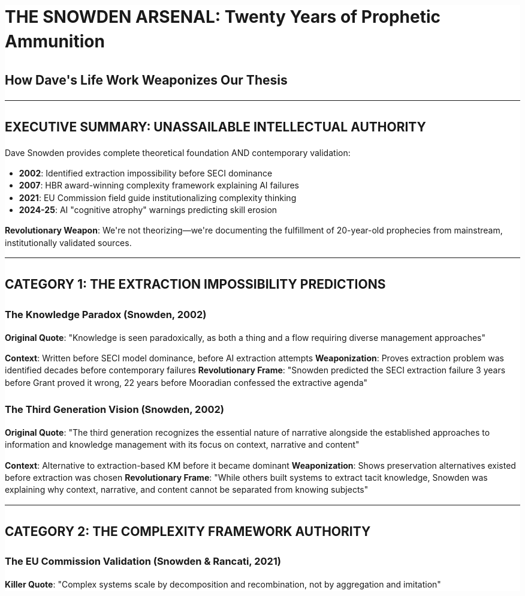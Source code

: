# THE SNOWDEN ARSENAL: Twenty Years of Prophetic Ammunition
## How Dave's Life Work Weaponizes Our Thesis

---

## EXECUTIVE SUMMARY: UNASSAILABLE INTELLECTUAL AUTHORITY

Dave Snowden provides complete theoretical foundation AND contemporary validation:
- **2002**: Identified extraction impossibility before SECI dominance
- **2007**: HBR award-winning complexity framework explaining AI failures
- **2021**: EU Commission field guide institutionalizing complexity thinking
- **2024-25**: AI "cognitive atrophy" warnings predicting skill erosion

**Revolutionary Weapon**: We're not theorizing—we're documenting the fulfillment of 20-year-old prophecies from mainstream, institutionally validated sources.

---

## CATEGORY 1: THE EXTRACTION IMPOSSIBILITY PREDICTIONS

### The Knowledge Paradox (Snowden, 2002)

**Original Quote**: "Knowledge is seen paradoxically, as both a thing and a flow requiring diverse management approaches"

**Context**: Written before SECI model dominance, before AI extraction attempts
**Weaponization**: Proves extraction problem was identified decades before contemporary failures
**Revolutionary Frame**: "Snowden predicted the SECI extraction failure 3 years before Grant proved it wrong, 22 years before Mooradian confessed the extractive agenda"

### The Third Generation Vision (Snowden, 2002)

**Original Quote**: "The third generation recognizes the essential nature of narrative alongside the established approaches to information and knowledge management with its focus on context, narrative and content"

**Context**: Alternative to extraction-based KM before it became dominant
**Weaponization**: Shows preservation alternatives existed before extraction was chosen
**Revolutionary Frame**: "While others built systems to extract tacit knowledge, Snowden was explaining why context, narrative, and content cannot be separated from knowing subjects"

---

## CATEGORY 2: THE COMPLEXITY FRAMEWORK AUTHORITY

### The EU Commission Validation (Snowden & Rancati, 2021)

**Killer Quote**: "Complex systems scale by decomposition and recombination, not by aggregation and imitation"
